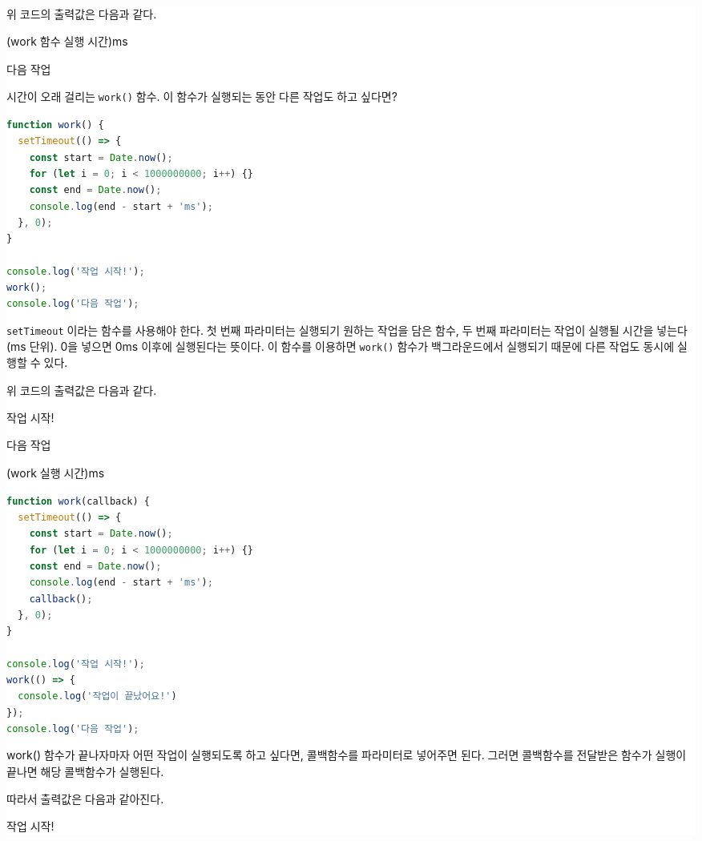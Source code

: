 위 코드의 출력값은 다음과 같다.

(work 함수 실행 시간)ms

다음 작업

시간이 오래 걸리는 `work()` 함수. 이 함수가 실행되는 동안 다른 작업도 하고 싶다면?

```jsx
function work() {
  setTimeout(() => {
    const start = Date.now();
    for (let i = 0; i < 1000000000; i++) {}
    const end = Date.now();
    console.log(end - start + 'ms');
  }, 0);
}

console.log('작업 시작!');
work();
console.log('다음 작업');
```

`setTimeout` 이라는 함수를 사용해야 한다. 첫 번째 파라미터는 실행되기 원하는 작업을 담은 함수, 두 번째 파라미터는 작업이 실행될 시간을 넣는다(ms 단위). 0을 넣으면 0ms 이후에 실행된다는 뜻이다. 이 함수를 이용하면 `work()` 함수가 백그라운드에서 실행되기 때문에 다른 작업도 동시에 실행할 수 있다.

위 코드의 출력값은 다음과 같다.

작업 시작!

다음 작업

(work 실행 시간)ms

```jsx
function work(callback) {
  setTimeout(() => {
    const start = Date.now();
    for (let i = 0; i < 1000000000; i++) {}
    const end = Date.now();
    console.log(end - start + 'ms');
    callback();
  }, 0);
}

console.log('작업 시작!');
work(() => {
  console.log('작업이 끝났어요!')
});
console.log('다음 작업');
```

work() 함수가 끝나자마자 어떤 작업이 실행되도록 하고 싶다면, 콜백함수를 파라미터로 넣어주면 된다. 그러면 콜백함수를 전달받은 함수가 실행이 끝나면 해당 콜백함수가 실행된다.

따라서 출력값은 다음과 같아진다.

작업 시작!
